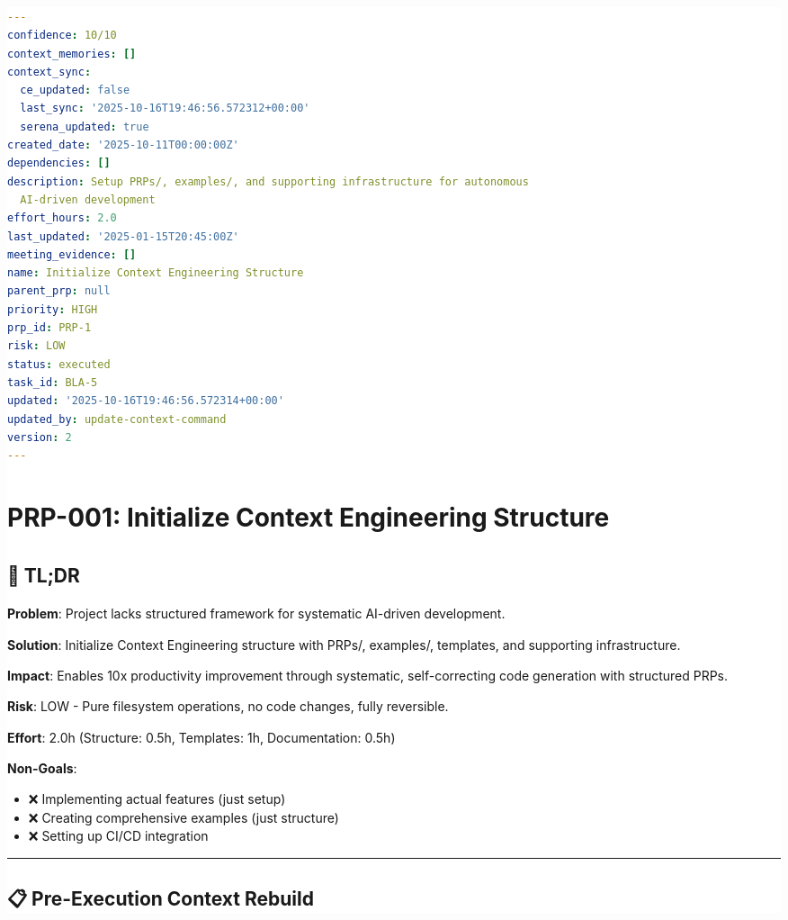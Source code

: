```yaml
---
confidence: 10/10
context_memories: []
context_sync:
  ce_updated: false
  last_sync: '2025-10-16T19:46:56.572312+00:00'
  serena_updated: true
created_date: '2025-10-11T00:00:00Z'
dependencies: []
description: Setup PRPs/, examples/, and supporting infrastructure for autonomous
  AI-driven development
effort_hours: 2.0
last_updated: '2025-01-15T20:45:00Z'
meeting_evidence: []
name: Initialize Context Engineering Structure
parent_prp: null
priority: HIGH
prp_id: PRP-1
risk: LOW
status: executed
task_id: BLA-5
updated: '2025-10-16T19:46:56.572314+00:00'
updated_by: update-context-command
version: 2
---
```


# PRP-001: Initialize Context Engineering Structure

## 🎯 TL;DR

**Problem**: Project lacks structured framework for systematic AI-driven development.

**Solution**: Initialize Context Engineering structure with PRPs/, examples/, templates, and supporting infrastructure.

**Impact**: Enables 10x productivity improvement through systematic, self-correcting code generation with structured PRPs.

**Risk**: LOW - Pure filesystem operations, no code changes, fully reversible.

**Effort**: 2.0h (Structure: 0.5h, Templates: 1h, Documentation: 0.5h)

**Non-Goals**:

- ❌ Implementing actual features (just setup)
- ❌ Creating comprehensive examples (just structure)
- ❌ Setting up CI/CD integration

---

## 📋 Pre-Execution Context Rebuild
